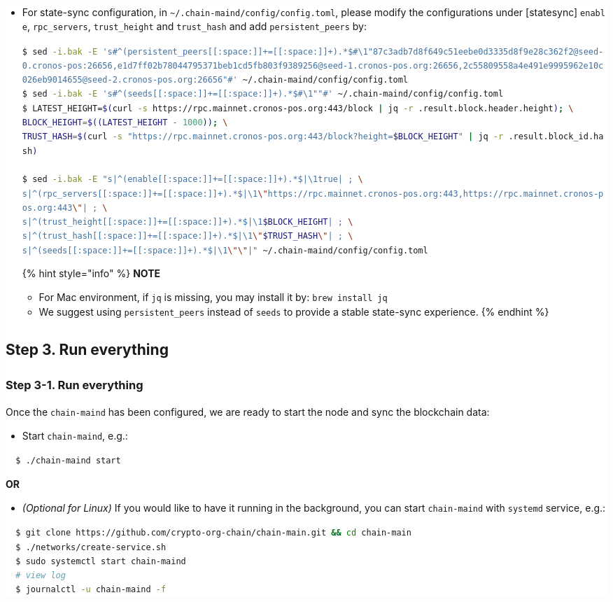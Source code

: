 *   For state-sync configuration, in `~/.chain-maind/config/config.toml`, please modify the configurations under \[statesync] `enable`, `rpc_servers`, `trust_height` and `trust_hash` and add `persistent_peers` by:

    ```bash
    $ sed -i.bak -E 's#^(persistent_peers[[:space:]]+=[[:space:]]+).*$#\1"87c3adb7d8f649c51eebe0d3335d8f9e28c362f2@seed-0.cronos-pos:26656,e1d7ff02b78044795371beb1cd5fb803f9389256@seed-1.cronos-pos.org:26656,2c55809558a4e491e9995962e10c026eb9014655@seed-2.cronos-pos.org:26656"#' ~/.chain-maind/config/config.toml
    $ sed -i.bak -E 's#^(seeds[[:space:]]+=[[:space:]]+).*$#\1""#' ~/.chain-maind/config/config.toml
    $ LATEST_HEIGHT=$(curl -s https://rpc.mainnet.cronos-pos.org:443/block | jq -r .result.block.header.height); \
    BLOCK_HEIGHT=$((LATEST_HEIGHT - 1000)); \
    TRUST_HASH=$(curl -s "https://rpc.mainnet.cronos-pos.org:443/block?height=$BLOCK_HEIGHT" | jq -r .result.block_id.hash)

    $ sed -i.bak -E "s|^(enable[[:space:]]+=[[:space:]]+).*$|\1true| ; \
    s|^(rpc_servers[[:space:]]+=[[:space:]]+).*$|\1\"https://rpc.mainnet.cronos-pos.org:443,https://rpc.mainnet.cronos-pos.org:443\"| ; \
    s|^(trust_height[[:space:]]+=[[:space:]]+).*$|\1$BLOCK_HEIGHT| ; \
    s|^(trust_hash[[:space:]]+=[[:space:]]+).*$|\1\"$TRUST_HASH\"| ; \
    s|^(seeds[[:space:]]+=[[:space:]]+).*$|\1\"\"|" ~/.chain-maind/config/config.toml
    ```





    {% hint style="info" %}
    **NOTE**

    * For Mac environment, if `jq` is missing, you may install it by: `brew install jq`
    * We suggest using `persistent_peers` instead of `seeds` to provide a stable state-sync experience.
    {% endhint %}



## Step 3. Run everything

### Step 3-1. Run everything

Once the `chain-maind` has been configured, we are ready to start the node and sync the blockchain data:

* Start `chain-maind`, e.g.:

```bash
  $ ./chain-maind start
```

**OR**

* _(Optional for Linux)_ If you would like to have it running in the background, you can start `chain-maind` with `systemd` service, e.g.:

```bash
  $ git clone https://github.com/crypto-org-chain/chain-main.git && cd chain-main
  $ ./networks/create-service.sh
  $ sudo systemctl start chain-maind
  # view log
  $ journalctl -u chain-maind -f
```
